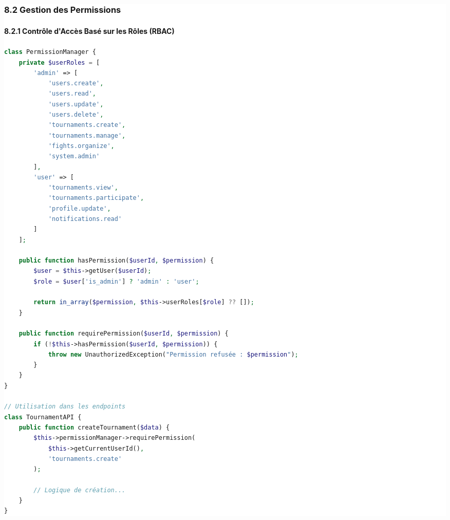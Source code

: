 ### 8.2 Gestion des Permissions

#### 8.2.1 Contrôle d'Accès Basé sur les Rôles (RBAC)

```php
class PermissionManager {
    private $userRoles = [
        'admin' => [
            'users.create',
            'users.read',
            'users.update',
            'users.delete',
            'tournaments.create',
            'tournaments.manage',
            'fights.organize',
            'system.admin'
        ],
        'user' => [
            'tournaments.view',
            'tournaments.participate',
            'profile.update',
            'notifications.read'
        ]
    ];
    
    public function hasPermission($userId, $permission) {
        $user = $this->getUser($userId);
        $role = $user['is_admin'] ? 'admin' : 'user';
        
        return in_array($permission, $this->userRoles[$role] ?? []);
    }
    
    public function requirePermission($userId, $permission) {
        if (!$this->hasPermission($userId, $permission)) {
            throw new UnauthorizedException("Permission refusée : $permission");
        }
    }
}

// Utilisation dans les endpoints
class TournamentAPI {
    public function createTournament($data) {
        $this->permissionManager->requirePermission(
            $this->getCurrentUserId(), 
            'tournaments.create'
        );
        
        // Logique de création...
    }
}
```
